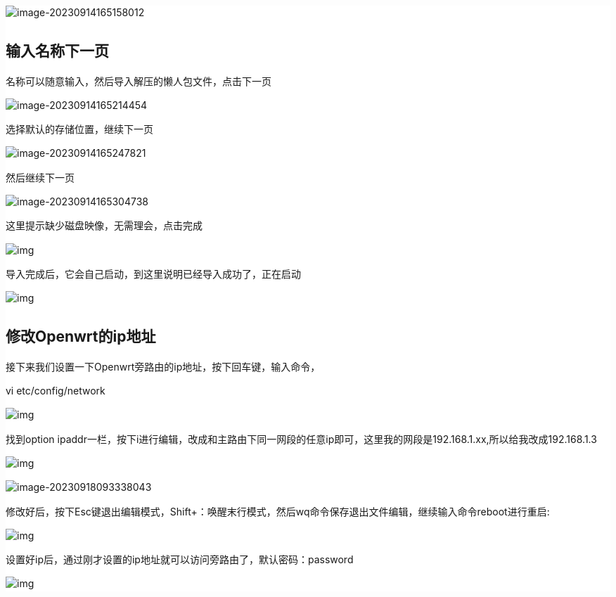 ![image-20230914165158012](https://imgoss.xgss.net/picgo/image-20230914165158012.png?aliyun)



## 输入名称下一页

名称可以随意输入，然后导入解压的懒人包文件，点击下一页

![image-20230914165214454](https://imgoss.xgss.net/picgo/image-20230914165214454.png?aliyun)

选择默认的存储位置，继续下一页 

![image-20230914165247821](https://imgoss.xgss.net/picgo/image-20230914165247821.png?aliyun)



然后继续下一页

![image-20230914165304738](https://imgoss.xgss.net/picgo/image-20230914165304738.png?aliyun)

这里提示缺少磁盘映像，无需理会，点击完成

![img](https://imgoss.xgss.net/picgo/db3d0b26646a4551a7e8fbefa9788c66.png?aliyun)



导入完成后，它会自己启动，到这里说明已经导入成功了，正在启动

![img](https://imgoss.xgss.net/picgo/db3d0b26646a4551a7e8fbefa9788c66.png?aliyun)

## 修改Openwrt的ip地址

接下来我们设置一下Openwrt旁路由的ip地址，按下回车键，输入命令，

vi etc/config/network

![img](https://imgoss.xgss.net/picgo/847ebe32de1e4bf2a6335f69c7190790.png?aliyun)



找到option ipaddr一栏，按下i进行编辑，改成和主路由下同一网段的任意ip即可，这里我的网段是192.168.1.xx,所以给我改成192.168.1.3

![img](https://imgoss.xgss.net/picgo/6a0aef724e6e441dbd35e40662edc63d.png?aliyun)

![image-20230918093338043](https://imgoss.xgss.net/picgo/image-20230918093338043.png?aliyun)



修改好后，按下Esc键退出编辑模式，Shift+：唤醒末行模式，然后wq命令保存退出文件编辑，继续输入命令reboot进行重启:

![img](https://imgoss.xgss.net/picgo/86e6c7cd7d294473bda3934b850817d2.png?aliyun)



设置好ip后，通过刚才设置的ip地址就可以访问旁路由了，默认密码：password

![img](https://imgoss.xgss.net/picgo/92816cbb41c44806a2ab9462b8f4bd38.png?aliyun)
